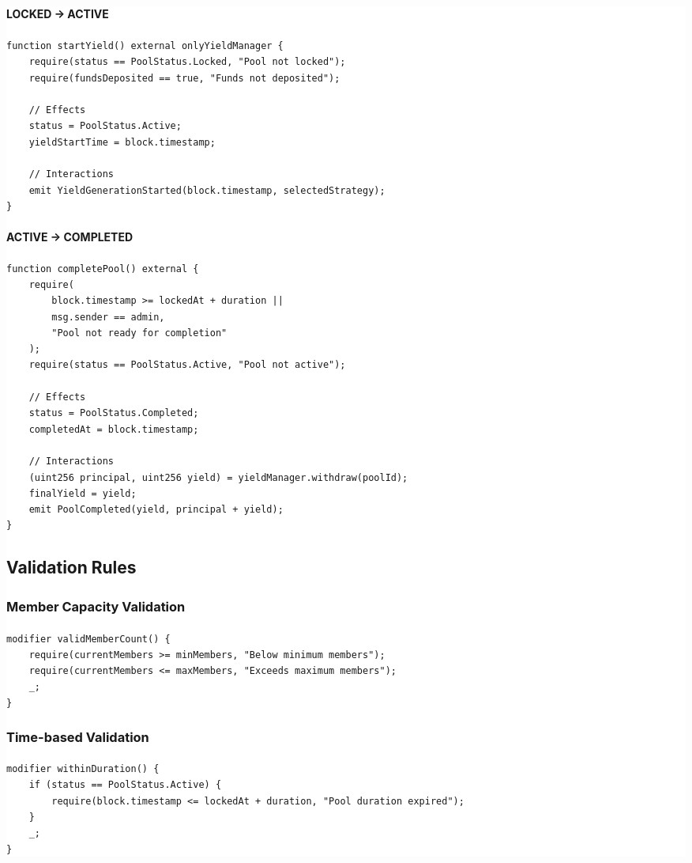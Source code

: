 #### LOCKED → ACTIVE
```solidity
function startYield() external onlyYieldManager {
    require(status == PoolStatus.Locked, "Pool not locked");
    require(fundsDeposited == true, "Funds not deposited");
    
    // Effects
    status = PoolStatus.Active;
    yieldStartTime = block.timestamp;
    
    // Interactions
    emit YieldGenerationStarted(block.timestamp, selectedStrategy);
}
```

#### ACTIVE → COMPLETED
```solidity
function completePool() external {
    require(
        block.timestamp >= lockedAt + duration || 
        msg.sender == admin,
        "Pool not ready for completion"
    );
    require(status == PoolStatus.Active, "Pool not active");
    
    // Effects
    status = PoolStatus.Completed;
    completedAt = block.timestamp;
    
    // Interactions
    (uint256 principal, uint256 yield) = yieldManager.withdraw(poolId);
    finalYield = yield;
    emit PoolCompleted(yield, principal + yield);
}
```

## Validation Rules

### Member Capacity Validation
```solidity
modifier validMemberCount() {
    require(currentMembers >= minMembers, "Below minimum members");
    require(currentMembers <= maxMembers, "Exceeds maximum members");
    _;
}
```

### Time-based Validation
```solidity
modifier withinDuration() {
    if (status == PoolStatus.Active) {
        require(block.timestamp <= lockedAt + duration, "Pool duration expired");
    }
    _;
}
```
